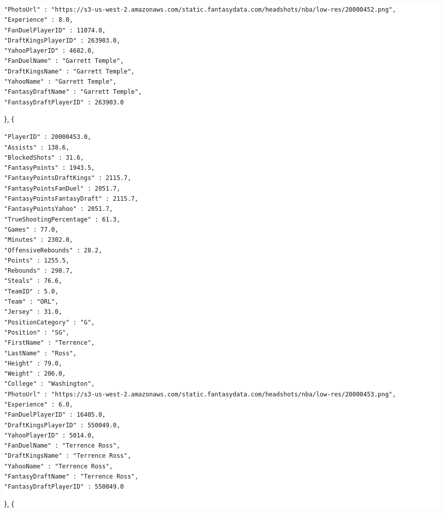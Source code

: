     "PhotoUrl" : "https://s3-us-west-2.amazonaws.com/static.fantasydata.com/headshots/nba/low-res/20000452.png",
    "Experience" : 8.0,
    "FanDuelPlayerID" : 11074.0,
    "DraftKingsPlayerID" : 263903.0,
    "YahooPlayerID" : 4682.0,
    "FanDuelName" : "Garrett Temple",
    "DraftKingsName" : "Garrett Temple",
    "YahooName" : "Garrett Temple",
    "FantasyDraftName" : "Garrett Temple",
    "FantasyDraftPlayerID" : 263903.0
},
{
    
    "PlayerID" : 20000453.0,
    "Assists" : 138.6,
    "BlockedShots" : 31.6,
    "FantasyPoints" : 1943.5,
    "FantasyPointsDraftKings" : 2115.7,
    "FantasyPointsFanDuel" : 2051.7,
    "FantasyPointsFantasyDraft" : 2115.7,
    "FantasyPointsYahoo" : 2051.7,
    "TrueShootingPercentage" : 61.3,
    "Games" : 77.0,
    "Minutes" : 2302.0,
    "OffensiveRebounds" : 28.2,
    "Points" : 1255.5,
    "Rebounds" : 298.7,
    "Steals" : 76.6,
    "TeamID" : 5.0,
    "Team" : "ORL",
    "Jersey" : 31.0,
    "PositionCategory" : "G",
    "Position" : "SG",
    "FirstName" : "Terrence",
    "LastName" : "Ross",
    "Height" : 79.0,
    "Weight" : 206.0,
    "College" : "Washington",
    "PhotoUrl" : "https://s3-us-west-2.amazonaws.com/static.fantasydata.com/headshots/nba/low-res/20000453.png",
    "Experience" : 6.0,
    "FanDuelPlayerID" : 16405.0,
    "DraftKingsPlayerID" : 550049.0,
    "YahooPlayerID" : 5014.0,
    "FanDuelName" : "Terrence Ross",
    "DraftKingsName" : "Terrence Ross",
    "YahooName" : "Terrence Ross",
    "FantasyDraftName" : "Terrence Ross",
    "FantasyDraftPlayerID" : 550049.0
},
{
    